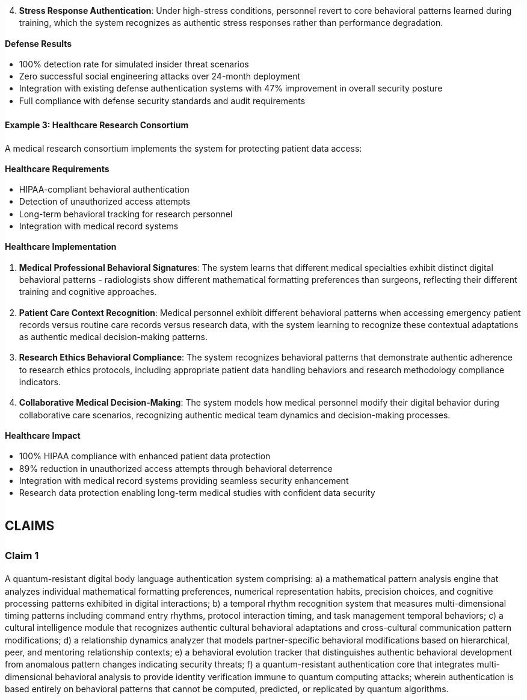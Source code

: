 4. **Stress Response Authentication**: Under high-stress conditions, personnel revert to core behavioral patterns learned during training, which the system recognizes as authentic stress responses rather than performance degradation.

**Defense Results**
- 100% detection rate for simulated insider threat scenarios
- Zero successful social engineering attacks over 24-month deployment
- Integration with existing defense authentication systems with 47% improvement in overall security posture
- Full compliance with defense security standards and audit requirements

#### Example 3: Healthcare Research Consortium

A medical research consortium implements the system for protecting patient data access:

**Healthcare Requirements**
- HIPAA-compliant behavioral authentication
- Detection of unauthorized access attempts
- Long-term behavioral tracking for research personnel
- Integration with medical record systems

**Healthcare Implementation**

1. **Medical Professional Behavioral Signatures**: The system learns that different medical specialties exhibit distinct digital behavioral patterns - radiologists show different mathematical formatting preferences than surgeons, reflecting their different training and cognitive approaches.

2. **Patient Care Context Recognition**: Medical personnel exhibit different behavioral patterns when accessing emergency patient records versus routine care records versus research data, with the system learning to recognize these contextual adaptations as authentic medical decision-making patterns.

3. **Research Ethics Behavioral Compliance**: The system recognizes behavioral patterns that demonstrate authentic adherence to research ethics protocols, including appropriate patient data handling behaviors and research methodology compliance indicators.

4. **Collaborative Medical Decision-Making**: The system models how medical personnel modify their digital behavior during collaborative care scenarios, recognizing authentic medical team dynamics and decision-making processes.

**Healthcare Impact**
- 100% HIPAA compliance with enhanced patient data protection
- 89% reduction in unauthorized access attempts through behavioral deterrence
- Integration with medical record systems providing seamless security enhancement
- Research data protection enabling long-term medical studies with confident data security

## CLAIMS

### Claim 1
A quantum-resistant digital body language authentication system comprising:
a) a mathematical pattern analysis engine that analyzes individual mathematical formatting preferences, numerical representation habits, precision choices, and cognitive processing patterns exhibited in digital interactions;
b) a temporal rhythm recognition system that measures multi-dimensional timing patterns including command entry rhythms, protocol interaction timing, and task management temporal behaviors;
c) a cultural intelligence module that recognizes authentic cultural behavioral adaptations and cross-cultural communication pattern modifications;
d) a relationship dynamics analyzer that models partner-specific behavioral modifications based on hierarchical, peer, and mentoring relationship contexts;
e) a behavioral evolution tracker that distinguishes authentic behavioral development from anomalous pattern changes indicating security threats;
f) a quantum-resistant authentication core that integrates multi-dimensional behavioral analysis to provide identity verification immune to quantum computing attacks;
wherein authentication is based entirely on behavioral patterns that cannot be computed, predicted, or replicated by quantum algorithms.
